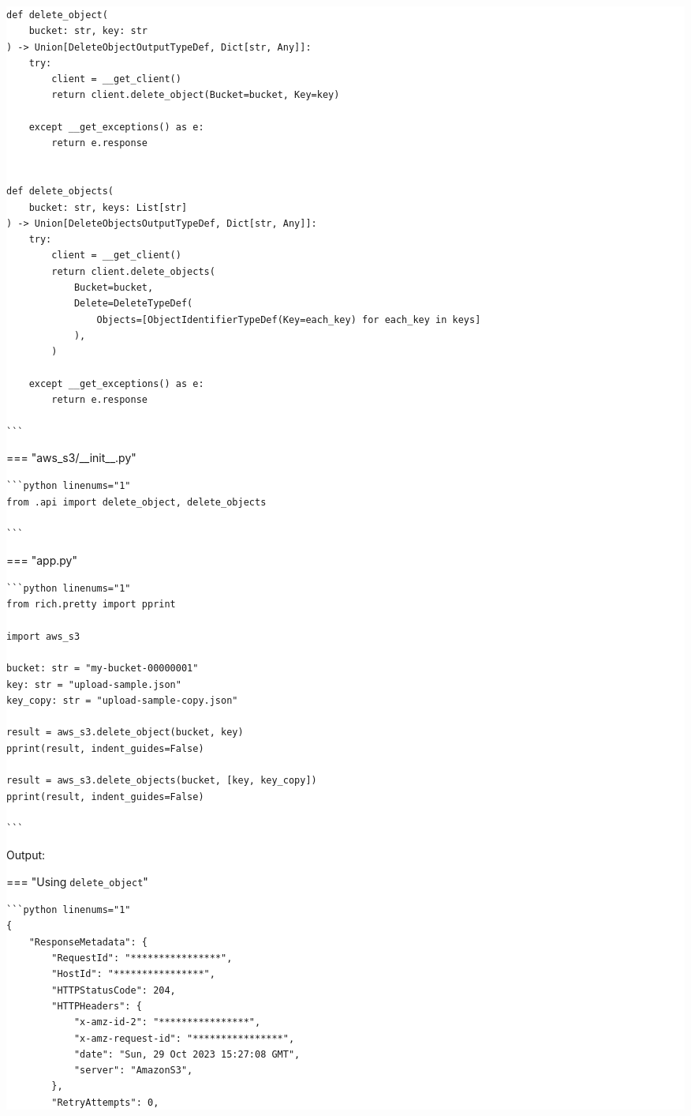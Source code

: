 
    def delete_object(
        bucket: str, key: str
    ) -> Union[DeleteObjectOutputTypeDef, Dict[str, Any]]:
        try:
            client = __get_client()
            return client.delete_object(Bucket=bucket, Key=key)

        except __get_exceptions() as e:
            return e.response


    def delete_objects(
        bucket: str, keys: List[str]
    ) -> Union[DeleteObjectsOutputTypeDef, Dict[str, Any]]:
        try:
            client = __get_client()
            return client.delete_objects(
                Bucket=bucket,
                Delete=DeleteTypeDef(
                    Objects=[ObjectIdentifierTypeDef(Key=each_key) for each_key in keys]
                ),
            )

        except __get_exceptions() as e:
            return e.response

    ```

=== "aws_s3/\_\_init\_\_.py"

    ```python linenums="1"
    from .api import delete_object, delete_objects

    ```

=== "app.py"

    ```python linenums="1"
    from rich.pretty import pprint

    import aws_s3

    bucket: str = "my-bucket-00000001"
    key: str = "upload-sample.json"
    key_copy: str = "upload-sample-copy.json"

    result = aws_s3.delete_object(bucket, key)
    pprint(result, indent_guides=False)

    result = aws_s3.delete_objects(bucket, [key, key_copy])
    pprint(result, indent_guides=False)

    ```

Output:

=== "Using `delete_object`"

    ```python linenums="1"
    {
        "ResponseMetadata": {
            "RequestId": "****************",
            "HostId": "****************",
            "HTTPStatusCode": 204,
            "HTTPHeaders": {
                "x-amz-id-2": "****************",
                "x-amz-request-id": "****************",
                "date": "Sun, 29 Oct 2023 15:27:08 GMT",
                "server": "AmazonS3",
            },
            "RetryAttempts": 0,